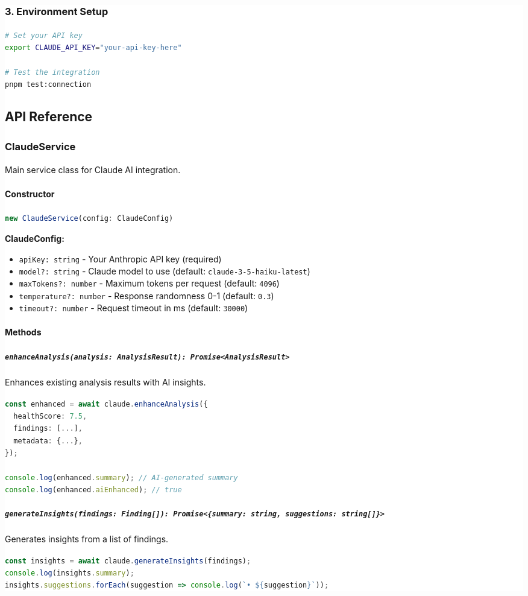 ### 3. Environment Setup

```bash
# Set your API key
export CLAUDE_API_KEY="your-api-key-here"

# Test the integration
pnpm test:connection
```

## API Reference

### ClaudeService

Main service class for Claude AI integration.

#### Constructor

```typescript
new ClaudeService(config: ClaudeConfig)
```

**ClaudeConfig:**

- `apiKey: string` - Your Anthropic API key (required)
- `model?: string` - Claude model to use (default: `claude-3-5-haiku-latest`)
- `maxTokens?: number` - Maximum tokens per request (default: `4096`)
- `temperature?: number` - Response randomness 0-1 (default: `0.3`)
- `timeout?: number` - Request timeout in ms (default: `30000`)

#### Methods

##### `enhanceAnalysis(analysis: AnalysisResult): Promise<AnalysisResult>`

Enhances existing analysis results with AI insights.

```typescript
const enhanced = await claude.enhanceAnalysis({
  healthScore: 7.5,
  findings: [...],
  metadata: {...},
});

console.log(enhanced.summary); // AI-generated summary
console.log(enhanced.aiEnhanced); // true
```

##### `generateInsights(findings: Finding[]): Promise<{summary: string, suggestions: string[]}>`

Generates insights from a list of findings.

```typescript
const insights = await claude.generateInsights(findings);
console.log(insights.summary);
insights.suggestions.forEach(suggestion => console.log(`• ${suggestion}`));
```

